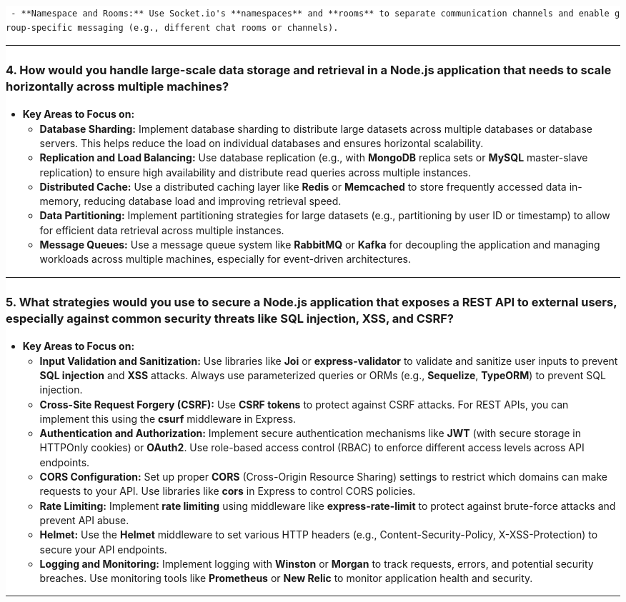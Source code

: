      - **Namespace and Rooms:** Use Socket.io's **namespaces** and **rooms** to separate communication channels and enable group-specific messaging (e.g., different chat rooms or channels).

---

### 4. **How would you handle large-scale data storage and retrieval in a Node.js application that needs to scale horizontally across multiple machines?**
   - **Key Areas to Focus on:**
     - **Database Sharding:** Implement database sharding to distribute large datasets across multiple databases or database servers. This helps reduce the load on individual databases and ensures horizontal scalability.
     - **Replication and Load Balancing:** Use database replication (e.g., with **MongoDB** replica sets or **MySQL** master-slave replication) to ensure high availability and distribute read queries across multiple instances.
     - **Distributed Cache:** Use a distributed caching layer like **Redis** or **Memcached** to store frequently accessed data in-memory, reducing database load and improving retrieval speed.
     - **Data Partitioning:** Implement partitioning strategies for large datasets (e.g., partitioning by user ID or timestamp) to allow for efficient data retrieval across multiple instances.
     - **Message Queues:** Use a message queue system like **RabbitMQ** or **Kafka** for decoupling the application and managing workloads across multiple machines, especially for event-driven architectures.

---

### 5. **What strategies would you use to secure a Node.js application that exposes a REST API to external users, especially against common security threats like SQL injection, XSS, and CSRF?**
   - **Key Areas to Focus on:**
     - **Input Validation and Sanitization:** Use libraries like **Joi** or **express-validator** to validate and sanitize user inputs to prevent **SQL injection** and **XSS** attacks. Always use parameterized queries or ORMs (e.g., **Sequelize**, **TypeORM**) to prevent SQL injection.
     - **Cross-Site Request Forgery (CSRF):** Use **CSRF tokens** to protect against CSRF attacks. For REST APIs, you can implement this using the **csurf** middleware in Express.
     - **Authentication and Authorization:** Implement secure authentication mechanisms like **JWT** (with secure storage in HTTPOnly cookies) or **OAuth2**. Use role-based access control (RBAC) to enforce different access levels across API endpoints.
     - **CORS Configuration:** Set up proper **CORS** (Cross-Origin Resource Sharing) settings to restrict which domains can make requests to your API. Use libraries like **cors** in Express to control CORS policies.
     - **Rate Limiting:** Implement **rate limiting** using middleware like **express-rate-limit** to protect against brute-force attacks and prevent API abuse.
     - **Helmet:** Use the **Helmet** middleware to set various HTTP headers (e.g., Content-Security-Policy, X-XSS-Protection) to secure your API endpoints.
     - **Logging and Monitoring:** Implement logging with **Winston** or **Morgan** to track requests, errors, and potential security breaches. Use monitoring tools like **Prometheus** or **New Relic** to monitor application health and security.

---
